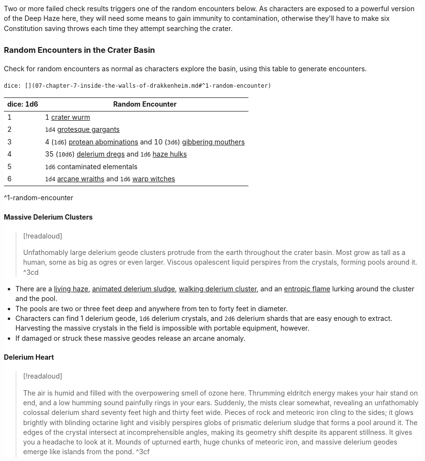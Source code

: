 Two or more failed check results triggers one of the random encounters below. As characters are exposed to a powerful version of the Deep Haze here, they will need some means to gain immunity to contamination, otherwise they'll have to make six Constitution saving throws each time they attempt searching the crater.

### Random Encounters in the Crater Basin

Check for random encounters as normal as characters explore the basin, using this table to generate encounters.

`dice: [](07-chapter-7-inside-the-walls-of-drakkenheim.md#^1-random-encounter)`

| dice: 1d6 | Random Encounter |
|-----------|------------------|
| 1 | 1 [crater wurm](Mechanics/bestiary/monstrosity/crater-wurm-dodk.md) |
| 2 | `1d4` [grotesque gargants](Mechanics/bestiary/giant/grotesque-gargant-dodk.md) |
| 3 | 4 (`1d6`) [protean abominations](Mechanics/bestiary/aberration/protean-abomination-dodk.md) and 10 (`3d6`) [gibbering mouthers](Mechanics/bestiary/aberration/gibbering-mouther.md) |
| 4 | 35 (`10d6`) [delerium dregs](Mechanics/bestiary/aberration/delerium-dreg-dodk.md) and `1d6` [haze hulks](Mechanics/bestiary/aberration/haze-hulk-dodk.md) |
| 5 | `1d6` contaminated elementals |
| 6 | `1d4` [arcane wraiths](Mechanics/bestiary/undead/arcane-wraith-dodk.md) and `1d6` [warp witches](Mechanics/bestiary/undead/warp-witch-dodk.md) |
^1-random-encounter

#### Massive Delerium Clusters

> [!readaloud] 
> 
> Unfathomably large delerium geode clusters protrude from the earth throughout the crater basin. Most grow as tall as a human, some as big as ogres or even larger. Viscous opalescent liquid perspires from the crystals, forming pools around it.
^3cd

- There are a [living haze](Mechanics/bestiary/elemental/living-deep-haze-dodk.md), [animated delerium sludge](Mechanics/bestiary/elemental/animated-delerium-sludge-dodk.md), [walking delerium cluster](Mechanics/bestiary/elemental/walking-delerium-geode-dodk.md), and an [entropic flame](Mechanics/bestiary/elemental/entropic-flame-dodk.md) lurking around the cluster and the pool.  
- The pools are two or three feet deep and anywhere from ten to forty feet in diameter.  
- Characters can find 1 delerium geode, `1d6` delerium crystals, and `2d6` delerium shards that are easy enough to extract. Harvesting the massive crystals in the field is impossible with portable equipment, however.  
- If damaged or struck these massive geodes release an arcane anomaly.  

#### Delerium Heart

> [!readaloud] 
> 
> The air is humid and filled with the overpowering smell of ozone here. Thrumming eldritch energy makes your hair stand on end, and a low humming sound painfully rings in your ears. Suddenly, the mists clear somewhat, revealing an unfathomably colossal delerium shard seventy feet high and thirty feet wide. Pieces of rock and meteoric iron cling to the sides; it glows brightly with blinding octarine light and visibly perspires globs of prismatic delerium sludge that forms a pool around it. The edges of the crystal intersect at incomprehensible angles, making its geometry shift despite its apparent stillness. It gives you a headache to look at it. Mounds of upturned earth, huge chunks of meteoric iron, and massive delerium geodes emerge like islands from the pond.
^3cf
